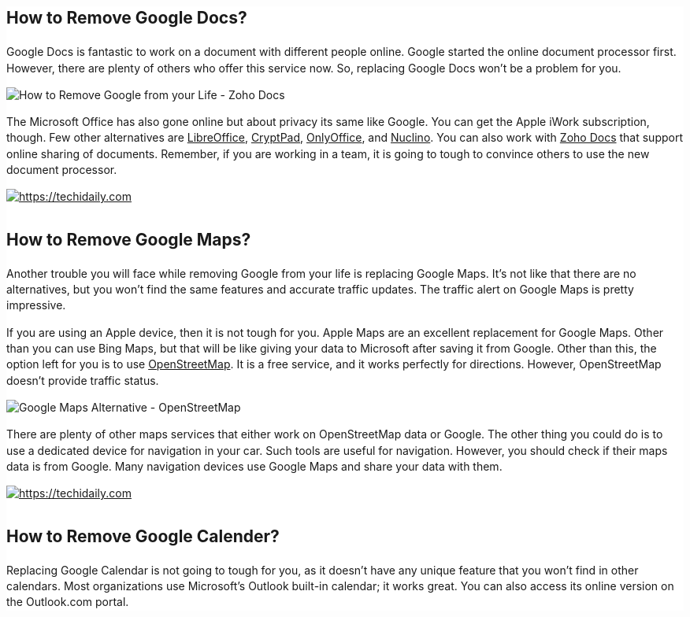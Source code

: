 ## How to Remove Google Docs?

Google Docs is fantastic to work on a document with different people online. Google started the online document processor first. However, there are plenty of others who offer this service now. So, replacing Google Docs won’t be a problem for you.

![How to Remove Google from your Life - Zoho Docs](https://www.malwarefox.com/wp-content/uploads/2018/12/Zoho-Docs.jpg)

The Microsoft Office has also gone online but about privacy its same like Google. You can get the Apple iWork subscription, though. Few other alternatives are [LibreOffice](https://www.libreoffice.org/), [CryptPad](https://cryptpad.fr/), [OnlyOffice](https://www.onlyoffice.com/), and [Nuclino](https://www.nuclino.com/). You can also work with [Zoho Docs](https://www.zoho.com/docs/) that support online sharing of documents. Remember, if you are working in a team, it is going to tough to convince others to use the new document processor.


<a href="https://appsumo.8odi.net/c/5597632/2151854/7443" target="_top" id="2151854">
  <img src="//a.impactradius-go.com/display-ad/7443-2151854" border="0" alt="https://techidaily.com" width="600" height="90"/>
</a>
<img height="0" width="0" src="https://appsumo.8odi.net/i/5597632/2151854/7443" style="position:absolute;visibility:hidden;" border="0" />


## How to Remove Google Maps?

Another trouble you will face while removing Google from your life is replacing Google Maps. It’s not like that there are no alternatives, but you won’t find the same features and accurate traffic updates. The traffic alert on Google Maps is pretty impressive.

If you are using an Apple device, then it is not tough for you. Apple Maps are an excellent replacement for Google Maps. Other than you can use Bing Maps, but that will be like giving your data to Microsoft after saving it from Google. Other than this, the option left for you is to use [OpenStreetMap](https://www.openstreetmap.org/). It is a free service, and it works perfectly for directions. However, OpenStreetMap doesn’t provide traffic status.

![Google Maps Alternative - OpenStreetMap](https://www.malwarefox.com/wp-content/uploads/2018/12/OpenStreetMap.jpg)

There are plenty of other maps services that either work on OpenStreetMap data or Google. The other thing you could do is to use a dedicated device for navigation in your car. Such tools are useful for navigation. However, you should check if their maps data is from Google. Many navigation devices use Google Maps and share your data with them.


<a href="https://appsumo.8odi.net/c/5597632/2043662/7443" target="_top" id="2043662">
  <img src="//a.impactradius-go.com/display-ad/7443-2043662" border="0" alt="https://techidaily.com" width="728" height="90"/>
</a>
<img height="0" width="0" src="https://appsumo.8odi.net/i/5597632/2043662/7443" style="position:absolute;visibility:hidden;" border="0" />


## How to Remove Google Calender?

Replacing Google Calendar is not going to tough for you, as it doesn’t have any unique feature that you won’t find in other calendars. Most organizations use Microsoft’s Outlook built-in calendar; it works great. You can also access its online version on the Outlook.com portal.
